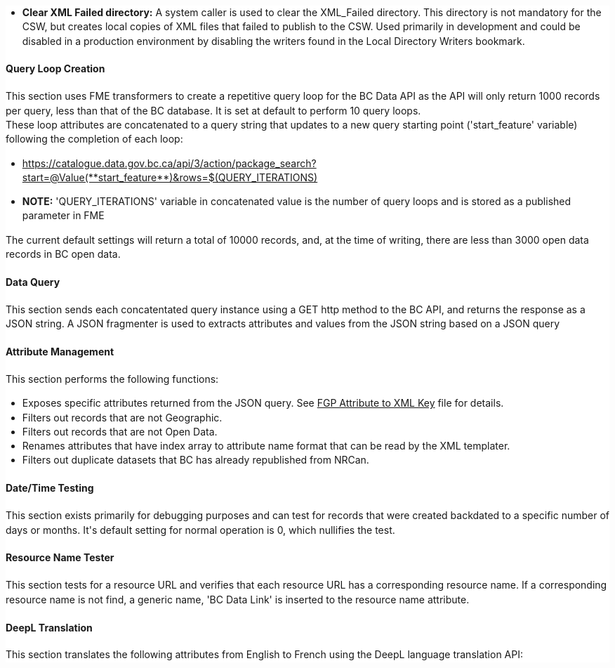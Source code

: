 -  **Clear XML Failed directory:** A system caller is used to clear the XML_Failed directory.  This directory is not mandatory for the CSW, but creates local copies of XML files that 
failed to publish to the CSW.  Used primarily in development and could be disabled in a production environment by disabling the writers found in the Local Directory Writers bookmark.

#### Query Loop Creation

This section uses FME transformers to create a repetitive query loop for the BC Data API as the API will only return 1000 records per query, less than that of the BC database.  It is set
at default to perform 10 query loops.  
These loop attributes are concatenated to a query string that updates to a new query starting point ('start_feature' variable) following the completion of each loop:

- https://catalogue.data.gov.bc.ca/api/3/action/package_search?start=@Value(**start_feature**)&rows=$(QUERY_ITERATIONS)   

- **NOTE:** 'QUERY_ITERATIONS' variable in concatenated value is the number of query loops and is stored as a published parameter in FME
  
The current default settings will return a total of 10000 records, and, at the time of writing, there are less than 3000 open data records in BC open data.

#### Data Query

This section sends each concatentated query instance using a GET http method to the BC API, and returns the response as a JSON string.  A JSON fragmenter is used to extracts attributes 
and values from the JSON string based on a JSON query

#### Attribute Management

This section performs the following functions:

- Exposes specific attributes returned from the JSON query.  See [FGP Attribute to XML Key](https://github.com/federal-geospatial-platform/fgp-metadata-proxy/blob/master/docs/FGP_Attribute-XML_Key.xlsx) file for details.
- Filters out records that are not Geographic.
- Filters out records that are not Open Data.
- Renames attributes that have index array to attribute name format that can be read by the XML templater.
- Filters out duplicate datasets that BC has already republished from NRCan.

#### Date/Time Testing

This section exists primarily for debugging purposes and can test for records that were created backdated to a specific number of days or months.  It's default setting for normal 
operation is 0, which nullifies the test.

#### Resource Name Tester

This section tests for a resource URL and verifies that each resource URL has a corresponding resource name.  If a corresponding resource name is not find, a generic name, 
'BC Data Link' is inserted to the resource name attribute.

#### DeepL Translation

This section translates the following attributes from English to French using the DeepL language translation API:
